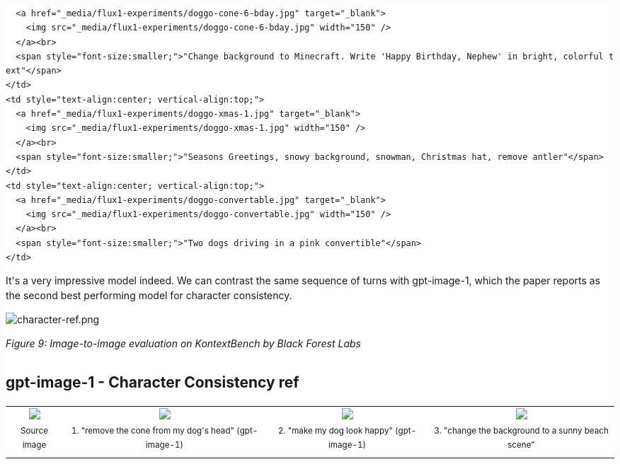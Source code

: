       <a href="_media/flux1-experiments/doggo-cone-6-bday.jpg" target="_blank">
        <img src="_media/flux1-experiments/doggo-cone-6-bday.jpg" width="150" />
      </a><br>
      <span style="font-size:smaller;">"Change background to Minecraft. Write 'Happy Birthday, Nephew' in bright, colorful text"</span>
    </td>
    <td style="text-align:center; vertical-align:top;">
      <a href="_media/flux1-experiments/doggo-xmas-1.jpg" target="_blank">
        <img src="_media/flux1-experiments/doggo-xmas-1.jpg" width="150" />
      </a><br>
      <span style="font-size:smaller;">"Seasons Greetings, snowy background, snowman, Christmas hat, remove antler"</span>
    </td>
    <td style="text-align:center; vertical-align:top;">
      <a href="_media/flux1-experiments/doggo-convertable.jpg" target="_blank">
        <img src="_media/flux1-experiments/doggo-convertable.jpg" width="150" />
      </a><br>
      <span style="font-size:smaller;">"Two dogs driving in a pink convertible"</span>
    </td>
  </tr>
</table>

It's a very impressive model indeed. We can contrast the same sequence of turns with gpt-image-1, which the paper reports as the second best performing model for character consistency.

![character-ref.png](../_media/flux1-experiments/character-ref.png)

*Figure 9: Image-to-image evaluation on KontextBench by Black Forest Labs*

## gpt-image-1 - Character Consistency ref

<table style="width:100%; table-layout: fixed;">
  <tr>
    <td style="text-align:center; vertical-align:top">
      <a href="_media/flux1-experiments/doggo-cone-1.jpg" target="_blank">
        <img src="_media/flux1-experiments/doggo-cone-1.jpg" width="150" />
      </a><br>
      <span style="font-size:smaller;">Source image</span>
    </td>
    <td style="text-align:center; vertical-align:top;">
      <a href="_media/flux1-experiments/doggo-gpt-image-1.png" target="_blank">
        <img src="_media/flux1-experiments/doggo-gpt-image-1.png" width="150" />
      </a><br>
      <span style="font-size:smaller;">1. "remove the cone from my dog's head" (gpt-image-1)</span>
    </td>
    <td style="text-align:center; vertical-align:top;">
      <a href="_media/flux1-experiments/doggo-gpt-image-2.png" target="_blank">
        <img src="_media/flux1-experiments/doggo-gpt-image-2.png" width="150" />
      </a><br>
      <span style="font-size:smaller;">2. "make my dog look happy" (gpt-image-1)</span>
    </td>
    <td style="text-align:center; vertical-align:top;">
      <a href="_media/flux1-experiments/doggo-gpt-image-3.png" target="_blank">
        <img src="_media/flux1-experiments/doggo-gpt-image-3.png" width="150" />
      </a><br>
      <span style="font-size:smaller;">3. "change the background to a sunny beach scene"</span>
    </td>
  </tr>
  <tr>
    <td style="text-align:center; vertical-align:top;">